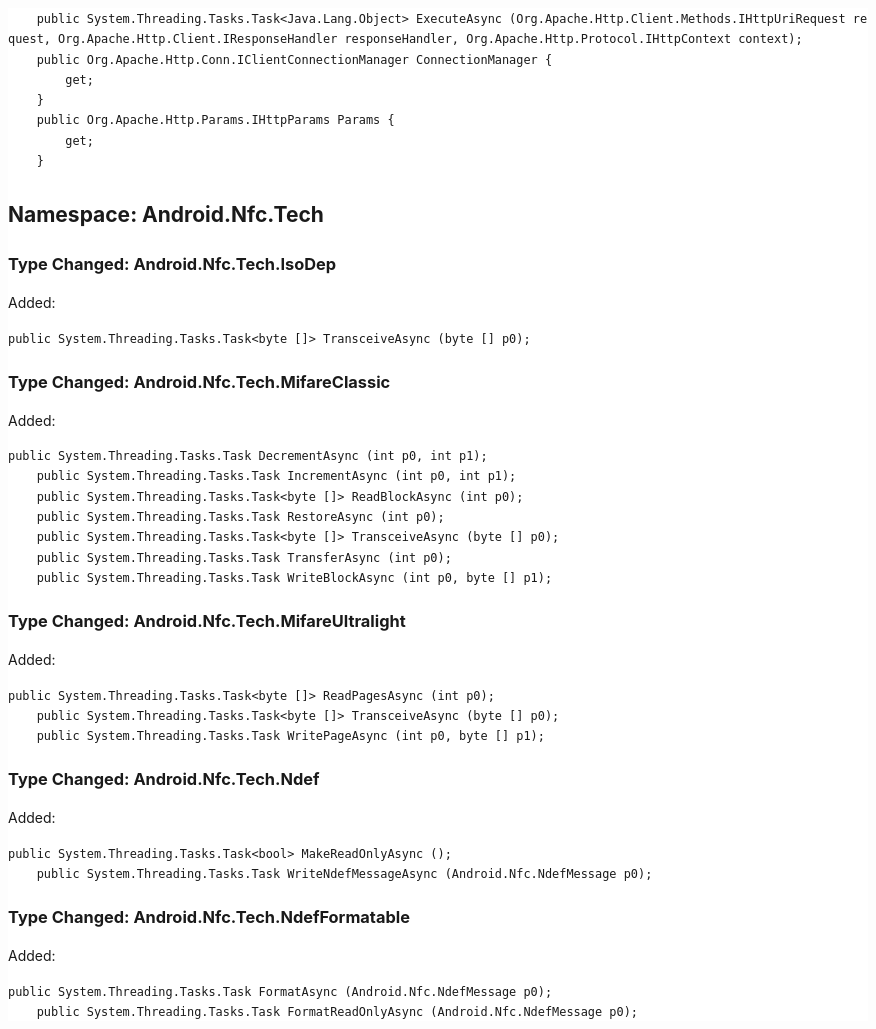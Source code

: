 ```
 	public System.Threading.Tasks.Task<Java.Lang.Object> ExecuteAsync (Org.Apache.Http.Client.Methods.IHttpUriRequest request, Org.Apache.Http.Client.IResponseHandler responseHandler, Org.Apache.Http.Protocol.IHttpContext context);
 	public Org.Apache.Http.Conn.IClientConnectionManager ConnectionManager {
 		get;
 	}
 	public Org.Apache.Http.Params.IHttpParams Params {
 		get;
 	}
```

<h2 id='Android.Nfc.Tech'>Namespace: Android.Nfc.Tech</h2>

<h3 id='Android.Nfc.Tech.IsoDep'>Type Changed: Android.Nfc.Tech.IsoDep</h3>

Added:

```
public System.Threading.Tasks.Task<byte []> TransceiveAsync (byte [] p0);
```

<h3 id='Android.Nfc.Tech.MifareClassic'>Type Changed: Android.Nfc.Tech.MifareClassic</h3>

Added:

```
public System.Threading.Tasks.Task DecrementAsync (int p0, int p1);
 	public System.Threading.Tasks.Task IncrementAsync (int p0, int p1);
 	public System.Threading.Tasks.Task<byte []> ReadBlockAsync (int p0);
 	public System.Threading.Tasks.Task RestoreAsync (int p0);
 	public System.Threading.Tasks.Task<byte []> TransceiveAsync (byte [] p0);
 	public System.Threading.Tasks.Task TransferAsync (int p0);
 	public System.Threading.Tasks.Task WriteBlockAsync (int p0, byte [] p1);
```

<h3 id='Android.Nfc.Tech.MifareUltralight'>Type Changed: Android.Nfc.Tech.MifareUltralight</h3>

Added:

```
public System.Threading.Tasks.Task<byte []> ReadPagesAsync (int p0);
 	public System.Threading.Tasks.Task<byte []> TransceiveAsync (byte [] p0);
 	public System.Threading.Tasks.Task WritePageAsync (int p0, byte [] p1);
```

<h3 id='Android.Nfc.Tech.Ndef'>Type Changed: Android.Nfc.Tech.Ndef</h3>

Added:

```
public System.Threading.Tasks.Task<bool> MakeReadOnlyAsync ();
 	public System.Threading.Tasks.Task WriteNdefMessageAsync (Android.Nfc.NdefMessage p0);
```

<h3 id='Android.Nfc.Tech.NdefFormatable'>Type Changed: Android.Nfc.Tech.NdefFormatable</h3>

Added:

```
public System.Threading.Tasks.Task FormatAsync (Android.Nfc.NdefMessage p0);
 	public System.Threading.Tasks.Task FormatReadOnlyAsync (Android.Nfc.NdefMessage p0);
```
